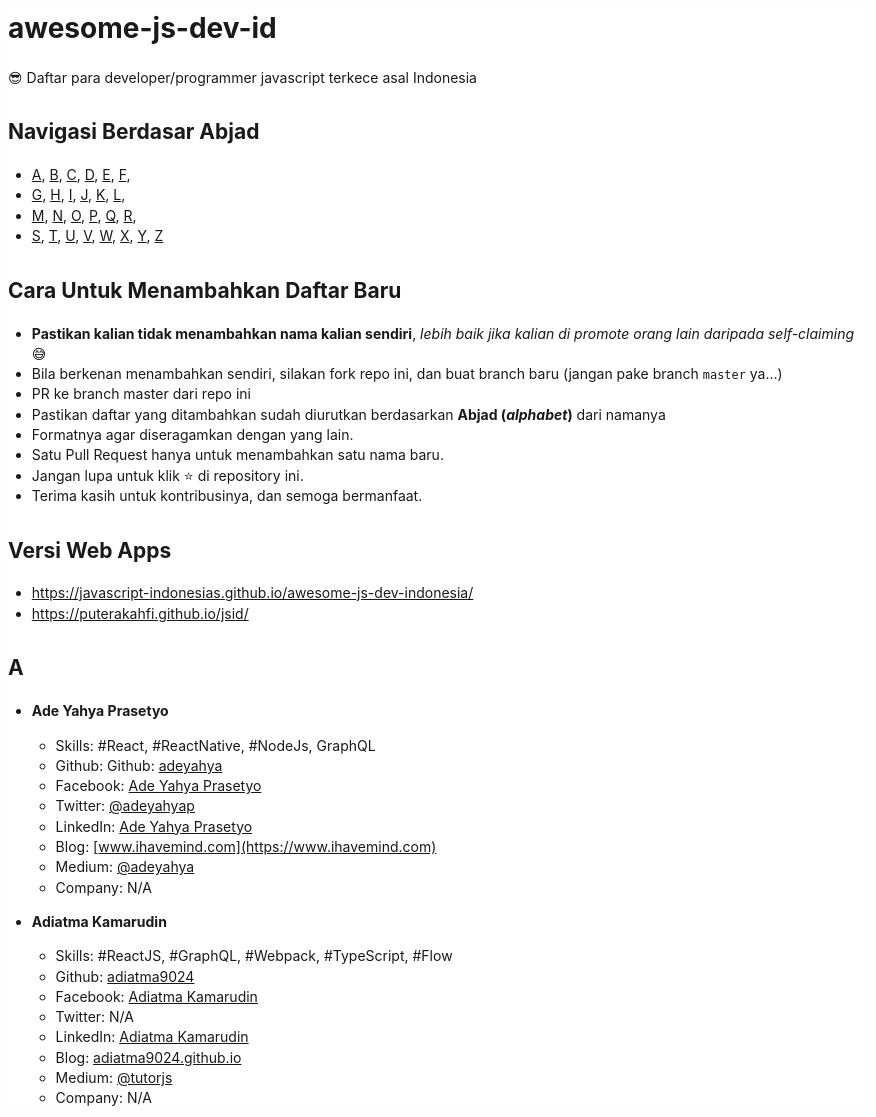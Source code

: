 # awesome-js-dev-id

😎 Daftar para developer/programmer javascript terkece asal Indonesia

## Navigasi Berdasar Abjad

+ [A](#a), [B](#b), [C](#c), [D](#d), [E](#e), [F](#f),
+ [G](#g), [H](#h), [I](#i), [J](#j), [K](#k), [L](#l),
+ [M](#m), [N](#n), [O](#o), [P](#p), [Q](#q), [R](#r),
+ [S](#s), [T](#t), [U](#u), [V](#v), [W](#w), [X](#x), [Y](#y), [Z](#z)

## Cara Untuk Menambahkan Daftar Baru

+ **Pastikan kalian tidak menambahkan nama kalian sendiri**, *lebih baik jika kalian di promote orang lain daripada self-claiming* 😅
+ Bila berkenan menambahkan sendiri, silakan fork repo ini, dan buat branch baru (jangan pake branch `master` ya...)
+ PR ke branch master dari repo ini
+ Pastikan daftar yang ditambahkan sudah diurutkan berdasarkan **Abjad (*alphabet*)** dari namanya
+ Formatnya agar diseragamkan dengan yang lain.
+ Satu Pull Request hanya untuk menambahkan satu nama baru.
+ Jangan lupa untuk klik ⭐️ di repository ini.
+ Terima kasih untuk kontribusinya, dan semoga bermanfaat.

## Versi Web Apps

+ https://javascript-indonesias.github.io/awesome-js-dev-indonesia/
+ https://puterakahfi.github.io/jsid/

## A

+ **Ade Yahya Prasetyo**
  - Skills: #React, #ReactNative, #NodeJs, GraphQL
  - Github: Github: [adeyahya](https://github.com/adeyahya)
  - Facebook: [Ade Yahya Prasetyo](https://www.facebook.com/adeyahyap)
  - Twitter: [@adeyahyap](https://twitter.com/adeyahyap)
  - LinkedIn: [Ade Yahya Prasetyo](https://www.linkedin.com/in/adeyahyap/)
  - Blog: [www.ihavemind.com](https://www.ihavemind.com)
  - Medium: [@adeyahya](https://medium.com/@adeyahya)
  - Company: N/A

+ **Adiatma Kamarudin**
  - Skills: #ReactJS, #GraphQL, #Webpack, #TypeScript, #Flow
  - Github: [adiatma9024](https://github.com/adiatma9024)
  - Facebook: [Adiatma Kamarudin](https://www.facebook.com/adiatma.kamarudin)
  - Twitter: N/A
  - LinkedIn: [Adiatma Kamarudin](https://www.linkedin.com/in/adiatma-kamarudin-a63718138)
  - Blog: [adiatma9024.github.io](https://adiatma9024.github.io)
  - Medium: [@tutorjs](https://medium.com/tutorjs)
  - Company: N/A

